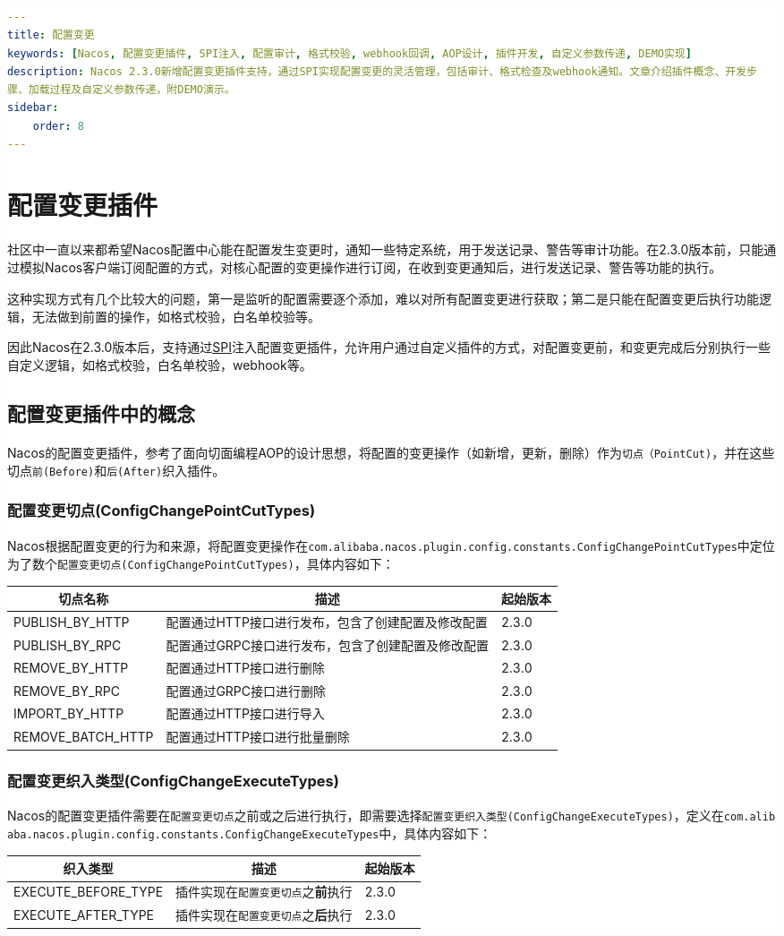 ```yaml
---
title: 配置变更
keywords: [Nacos, 配置变更插件, SPI注入, 配置审计, 格式校验, webhook回调, AOP设计, 插件开发, 自定义参数传递, DEMO实现]
description: Nacos 2.3.0新增配置变更插件支持，通过SPI实现配置变更的灵活管理，包括审计、格式检查及webhook通知。文章介绍插件概念、开发步骤、加载过程及自定义参数传递，附DEMO演示。
sidebar:
    order: 8
---
```


# 配置变更插件

社区中一直以来都希望Nacos配置中心能在配置发生变更时，通知一些特定系统，用于发送记录、警告等审计功能。在2.3.0版本前，只能通过模拟Nacos客户端订阅配置的方式，对核心配置的变更操作进行订阅，在收到变更通知后，进行发送记录、警告等功能的执行。

这种实现方式有几个比较大的问题，第一是监听的配置需要逐个添加，难以对所有配置变更进行获取；第二是只能在配置变更后执行功能逻辑，无法做到前置的操作，如格式校验，白名单校验等。

因此Nacos在2.3.0版本后，支持通过[SPI](https://docs.oracle.com/javase/tutorial/sound/SPI-intro.html)注入配置变更插件，允许用户通过自定义插件的方式，对配置变更前，和变更完成后分别执行一些自定义逻辑，如格式校验，白名单校验，webhook等。

## 配置变更插件中的概念

Nacos的配置变更插件，参考了面向切面编程AOP的设计思想，将配置的变更操作（如新增，更新，删除）作为`切点（PointCut)`，并在这些切点`前(Before)`和`后(After)`织入插件。

### 配置变更切点(ConfigChangePointCutTypes)

Nacos根据配置变更的行为和来源，将配置变更操作在`com.alibaba.nacos.plugin.config.constants.ConfigChangePointCutTypes`中定位为了数个`配置变更切点(ConfigChangePointCutTypes)`，具体内容如下：

|切点名称|描述|起始版本|
|-----|-----|-----|
|PUBLISH_BY_HTTP|配置通过HTTP接口进行发布，包含了创建配置及修改配置|2.3.0|
|PUBLISH_BY_RPC|配置通过GRPC接口进行发布，包含了创建配置及修改配置|2.3.0|
|REMOVE_BY_HTTP|配置通过HTTP接口进行删除|2.3.0|
|REMOVE_BY_RPC|配置通过GRPC接口进行删除|2.3.0|
|IMPORT_BY_HTTP|配置通过HTTP接口进行导入|2.3.0|
|REMOVE_BATCH_HTTP|配置通过HTTP接口进行批量删除|2.3.0|

### 配置变更织入类型(ConfigChangeExecuteTypes)

Nacos的配置变更插件需要在`配置变更切点`之前或之后进行执行，即需要选择`配置变更织入类型(ConfigChangeExecuteTypes)`，定义在`com.alibaba.nacos.plugin.config.constants.ConfigChangeExecuteTypes`中，具体内容如下：

|织入类型|描述|起始版本|
|-----|-----|-----|
|EXECUTE_BEFORE_TYPE|插件实现在`配置变更切点`之**前**执行|2.3.0|
|EXECUTE_AFTER_TYPE|插件实现在`配置变更切点`之**后**执行|2.3.0|
